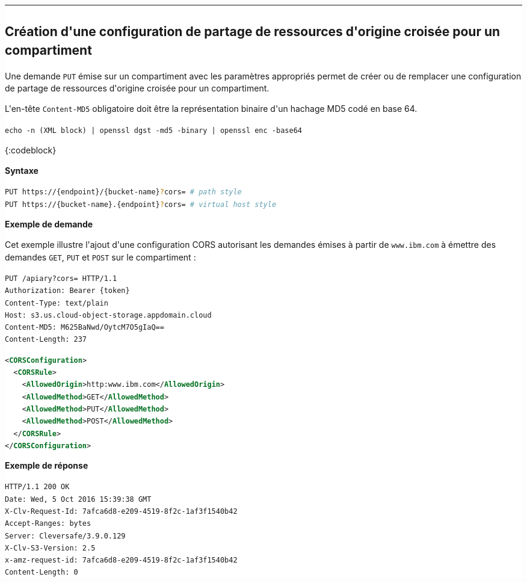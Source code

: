 ----

## Création d'une configuration de partage de ressources d'origine croisée pour un compartiment

Une demande `PUT` émise sur un compartiment avec les paramètres appropriés permet de créer ou de remplacer une configuration de partage de ressources d'origine croisée pour un compartiment.

L'en-tête `Content-MD5` obligatoire doit être la représentation binaire d'un hachage MD5 codé en base 64. 

```
echo -n (XML block) | openssl dgst -md5 -binary | openssl enc -base64
```
{:codeblock}

**Syntaxe**

```bash
PUT https://{endpoint}/{bucket-name}?cors= # path style
PUT https://{bucket-name}.{endpoint}?cors= # virtual host style
```

**Exemple de demande**

Cet exemple illustre l'ajout d'une configuration CORS autorisant les demandes émises à partir de `www.ibm.com` à émettre des demandes `GET`, `PUT` et `POST` sur le compartiment :

```http
PUT /apiary?cors= HTTP/1.1
Authorization: Bearer {token}
Content-Type: text/plain
Host: s3.us.cloud-object-storage.appdomain.cloud
Content-MD5: M625BaNwd/OytcM7O5gIaQ==
Content-Length: 237
```

```xml
<CORSConfiguration>
  <CORSRule>
    <AllowedOrigin>http:www.ibm.com</AllowedOrigin>
    <AllowedMethod>GET</AllowedMethod>
    <AllowedMethod>PUT</AllowedMethod>
    <AllowedMethod>POST</AllowedMethod>
  </CORSRule>
</CORSConfiguration>
```


**Exemple de réponse**

```http
HTTP/1.1 200 OK
Date: Wed, 5 Oct 2016 15:39:38 GMT
X-Clv-Request-Id: 7afca6d8-e209-4519-8f2c-1af3f1540b42
Accept-Ranges: bytes
Server: Cleversafe/3.9.0.129
X-Clv-S3-Version: 2.5
x-amz-request-id: 7afca6d8-e209-4519-8f2c-1af3f1540b42
Content-Length: 0
```
